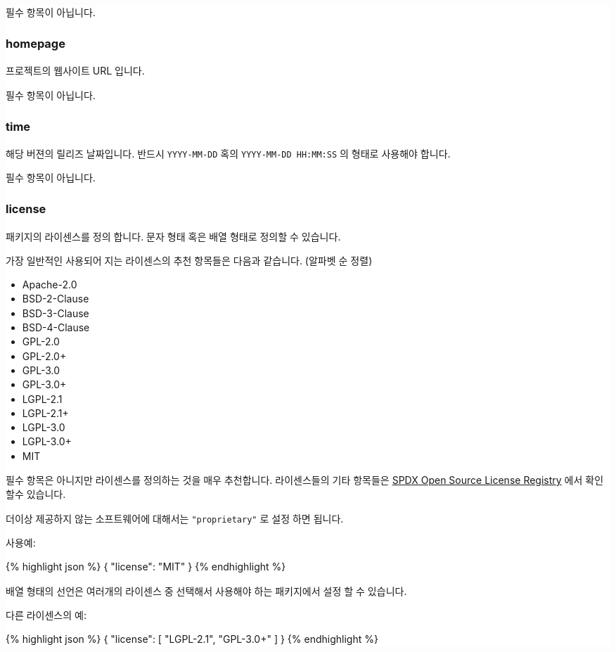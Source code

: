 필수 항목이 아닙니다. 

### homepage

프로젝트의 웹사이트 URL 입니다.

필수 항목이 아닙니다. 

### time

해당 버젼의 릴리즈 날짜입니다.
반드시 `YYYY-MM-DD` 혹의 `YYYY-MM-DD HH:MM:SS` 의 형태로 사용해야 합니다.

필수 항목이 아닙니다. 

### license

패키지의 라이센스를 정의 합니다. 문자 형태 혹은 배열 형태로 정의할 수 있습니다.

가장 일반적인 사용되어 지는 라이센스의 추천 항목들은 다음과 같습니다. (알파벳 순 정렬)

- Apache-2.0
- BSD-2-Clause
- BSD-3-Clause
- BSD-4-Clause
- GPL-2.0
- GPL-2.0+
- GPL-3.0
- GPL-3.0+
- LGPL-2.1
- LGPL-2.1+
- LGPL-3.0
- LGPL-3.0+
- MIT

필수 항목은 아니지만 라이센스를 정의하는 것을 매우 추천합니다. 라이센스들의 기타 항목들은 [SPDX Open Source License Registry](http://www.spdx.org/licenses/) 에서 확인 할수 있습니다.

더이상 제공하지 않는 소프트웨어에 대해서는 `"proprietary"` 로 설정 하면 됩니다.

사용예:

{% highlight json %}
{
    "license": "MIT"
}
{% endhighlight %}

배열 형태의 선언은 여러개의 라이센스 중 선택해서 사용해야 하는 패키지에서 설정 할 수 있습니다.

다른 라이센스의 예:

{% highlight json %}
{
    "license": [
       "LGPL-2.1",
       "GPL-3.0+"
    ]
}
{% endhighlight %}
